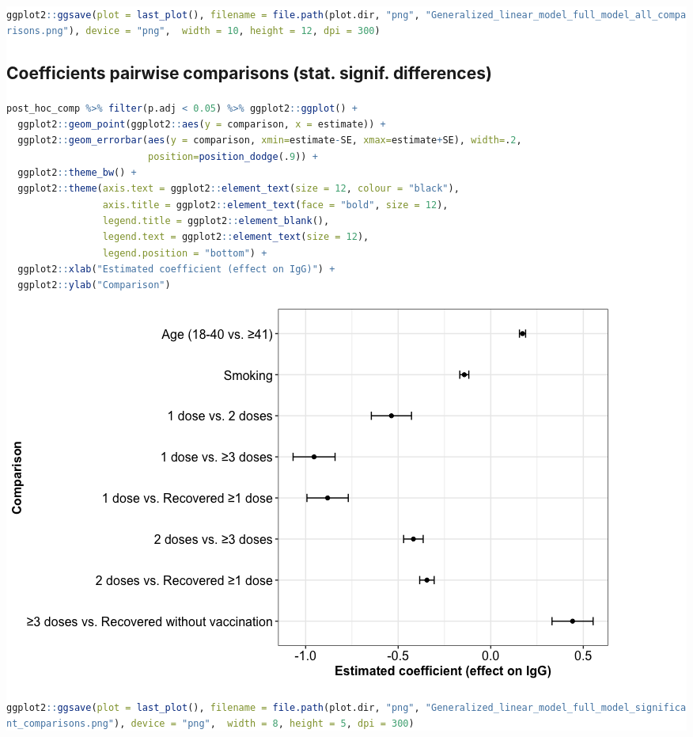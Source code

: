 ``` r
ggplot2::ggsave(plot = last_plot(), filename = file.path(plot.dir, "png", "Generalized_linear_model_full_model_all_comparisons.png"), device = "png",  width = 10, height = 12, dpi = 300)
```

## Coefficients pairwise comparisons (stat. signif. differences)

``` r
post_hoc_comp %>% filter(p.adj < 0.05) %>% ggplot2::ggplot() +
  ggplot2::geom_point(ggplot2::aes(y = comparison, x = estimate)) +
  ggplot2::geom_errorbar(aes(y = comparison, xmin=estimate-SE, xmax=estimate+SE), width=.2,
                         position=position_dodge(.9)) +
  ggplot2::theme_bw() +
  ggplot2::theme(axis.text = ggplot2::element_text(size = 12, colour = "black"),
                 axis.title = ggplot2::element_text(face = "bold", size = 12),
                 legend.title = ggplot2::element_blank(),
                 legend.text = ggplot2::element_text(size = 12),
                 legend.position = "bottom") +
  ggplot2::xlab("Estimated coefficient (effect on IgG)") + 
  ggplot2::ylab("Comparison")
```

![](README_files/figure-gfm/unnamed-chunk-30-1.png)

``` r
ggplot2::ggsave(plot = last_plot(), filename = file.path(plot.dir, "png", "Generalized_linear_model_full_model_significant_comparisons.png"), device = "png",  width = 8, height = 5, dpi = 300)
```
